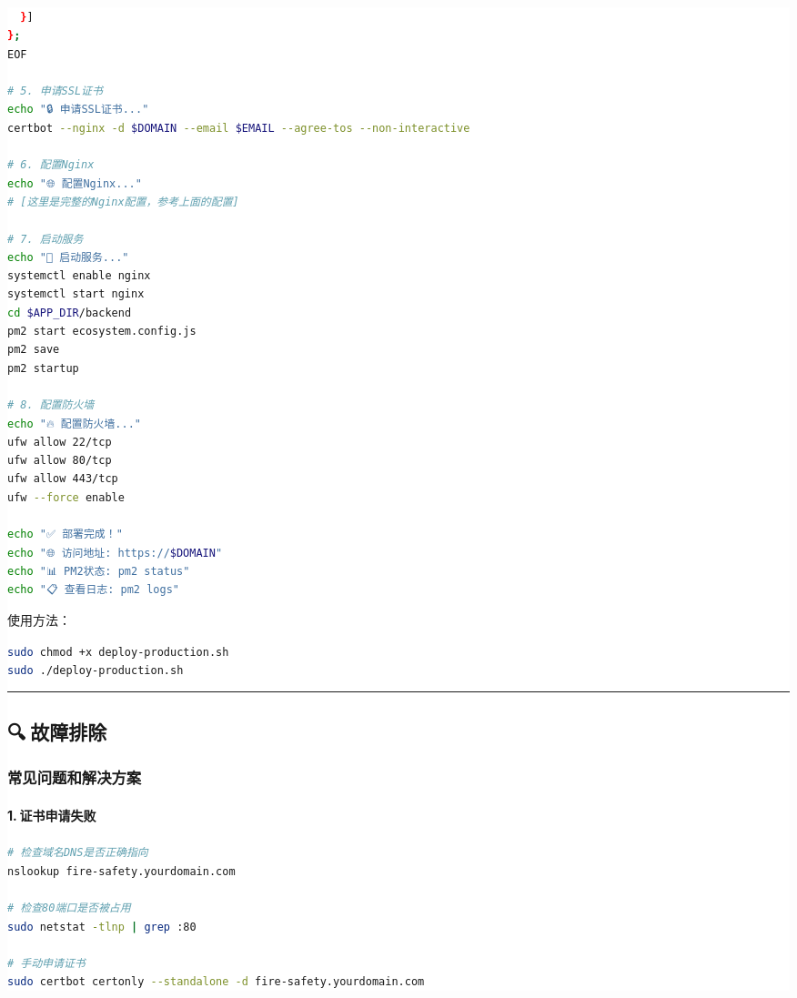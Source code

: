 ```bash
  }]
};
EOF

# 5. 申请SSL证书
echo "🔒 申请SSL证书..."
certbot --nginx -d $DOMAIN --email $EMAIL --agree-tos --non-interactive

# 6. 配置Nginx
echo "🌐 配置Nginx..."
# [这里是完整的Nginx配置，参考上面的配置]

# 7. 启动服务
echo "🏃 启动服务..."
systemctl enable nginx
systemctl start nginx
cd $APP_DIR/backend
pm2 start ecosystem.config.js
pm2 save
pm2 startup

# 8. 配置防火墙
echo "🔥 配置防火墙..."
ufw allow 22/tcp
ufw allow 80/tcp
ufw allow 443/tcp
ufw --force enable

echo "✅ 部署完成！"
echo "🌐 访问地址: https://$DOMAIN"
echo "📊 PM2状态: pm2 status"
echo "📋 查看日志: pm2 logs"
```

使用方法：
```bash
sudo chmod +x deploy-production.sh
sudo ./deploy-production.sh
```

---

## 🔍 故障排除

### 常见问题和解决方案

#### 1. 证书申请失败
```bash
# 检查域名DNS是否正确指向
nslookup fire-safety.yourdomain.com

# 检查80端口是否被占用
sudo netstat -tlnp | grep :80

# 手动申请证书
sudo certbot certonly --standalone -d fire-safety.yourdomain.com
```
